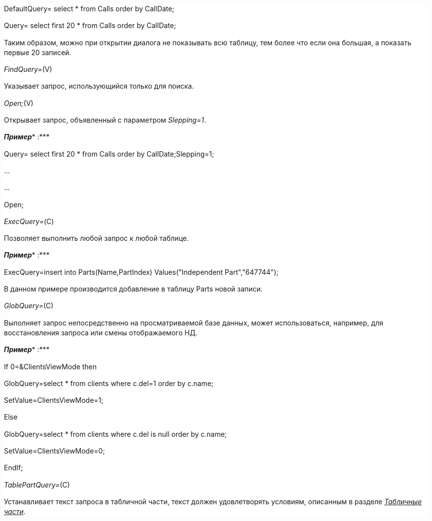 DefaultQuery= select \* from Calls order by CallDate;

Query= select first 20 \* from Calls order by CallDate;

Таким образом, можно при открытии диалога не показывать всю таблицу, тем
более что если она большая, а показать первые 20 записей.

*FindQuery=*(V)

Указывает запрос, использующийся только для поиска.

*Open;*(V)

Открывает запрос, объявленный с параметром *Slepping=1*.

***Пример**** :***

Query= select first 20 \* from Calls order by CallDate;Slepping=1;

...

...

Open;

*ExecQuery=*(С)

Позволяет выполнить любой запрос к любой таблице.

***Пример**** :***

ExecQuery=insert into Parts(Name,PartIndex) Values(\"Independent
Part\",\"647744\");

В данном примере производится добавление в таблицу Parts новой записи.

*GlobQuery=*(C)

Выполняет запрос непосредственно на просматриваемой базе данных, может
использоваться, например, для восстановления запроса или смены
отображаемого НД.

***Пример**** :***

If 0=&ClientsViewMode then

GlobQuery=select \* from clients where c.del=1 order by c.name;

SetValue=ClientsViewMode=1;

Else

GlobQuery=select \* from clients where c.del is null order by c.name;

SetValue=ClientsViewMode=0;

EndIf;

*TablePartQuery=*(C)

Устанавливает текст запроса в табличной части, текст должен
удовлетворять условиям, описанным в разделе [*Табличные
части*](../HYPERLINK#Табличные_части).
